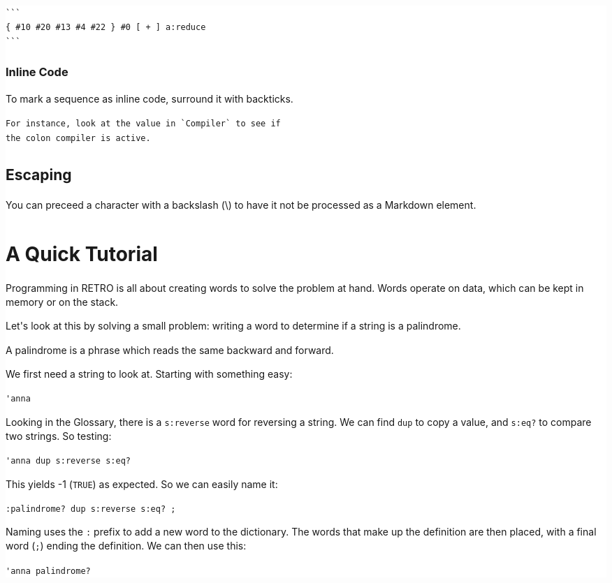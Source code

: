     ```
    { #10 #20 #13 #4 #22 } #0 [ + ] a:reduce
    ```

### Inline Code

To mark a sequence as inline code, surround it with backticks.

    For instance, look at the value in `Compiler` to see if
    the colon compiler is active.

## Escaping

You can preceed a character with a backslash (\\) to have it
not be processed as a Markdown element.

# A Quick Tutorial

Programming in RETRO is all about creating words to solve
the problem at hand. Words operate on data, which can be
kept in memory or on the stack.

Let's look at this by solving a small problem: writing a
word to determine if a string is a palindrome.

A palindrome is a phrase which reads the same backward
and forward.

We first need a string to look at. Starting with something
easy:

```
'anna
```

Looking in the Glossary, there is a `s:reverse` word for
reversing a string. We can find `dup` to copy a value, and
`s:eq?` to compare two strings. So testing:

```
'anna dup s:reverse s:eq?
```

This yields -1 (`TRUE`) as expected. So we can easily
name it:

```
:palindrome? dup s:reverse s:eq? ;
```

Naming uses the `:` prefix to add a new word to the dictionary.
The words that make up the definition are then placed, with a
final word (`;`) ending the definition. We can then use this:

```
'anna palindrome?
```
